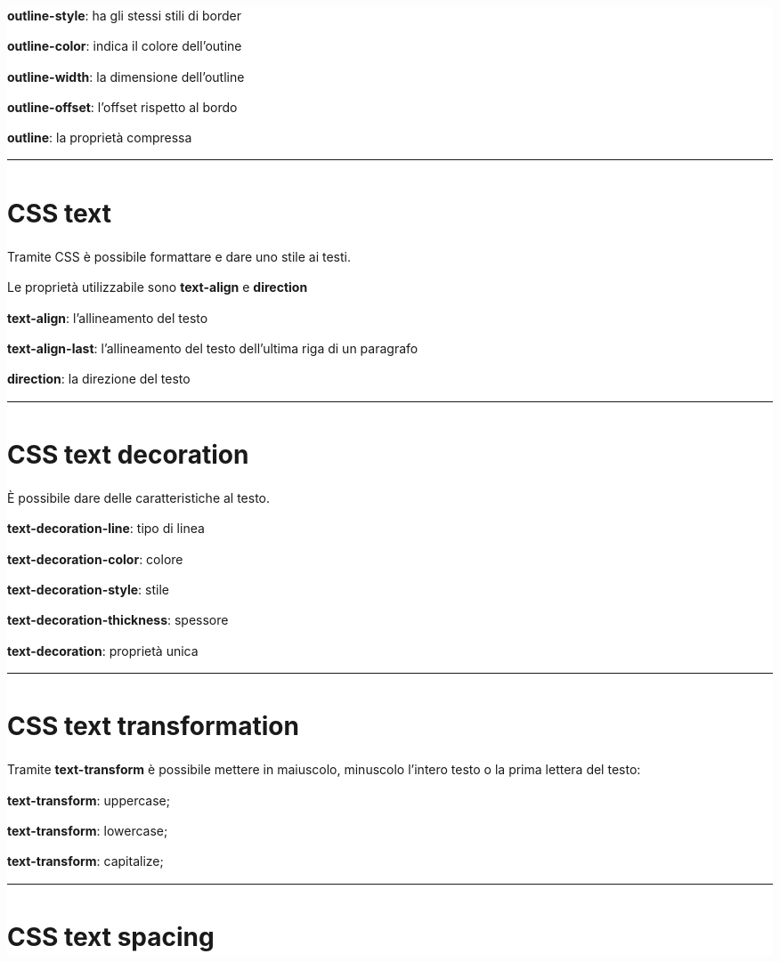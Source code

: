 __outline-style__: ha gli stessi stili di border

__outline-color__: indica il colore dell’outine

__outline-width__: la dimensione dell’outline

__outline-offset__: l’offset rispetto al bordo

__outline__: la proprietà compressa

---

# CSS text

Tramite CSS è possibile formattare e dare uno stile ai testi.

Le proprietà utilizzabile sono __text-align__ e __direction__

__text-align__: l’allineamento del testo

__text-align-last__: l’allineamento del testo dell’ultima riga di un paragrafo

__direction__: la direzione del testo

---

# CSS text decoration

È possibile dare delle caratteristiche al testo.

__text-decoration-line__: tipo di linea

__text-decoration-color__: colore

__text-decoration-style__: stile

__text-decoration-thickness__: spessore

__text-decoration__: proprietà unica

---

# CSS text transformation

Tramite __text-transform__ è possibile mettere in maiuscolo, minuscolo l’intero testo o la prima lettera del testo:

__text-transform__: uppercase;

__text-transform__: lowercase;

__text-transform__: capitalize;

---

# CSS text spacing
